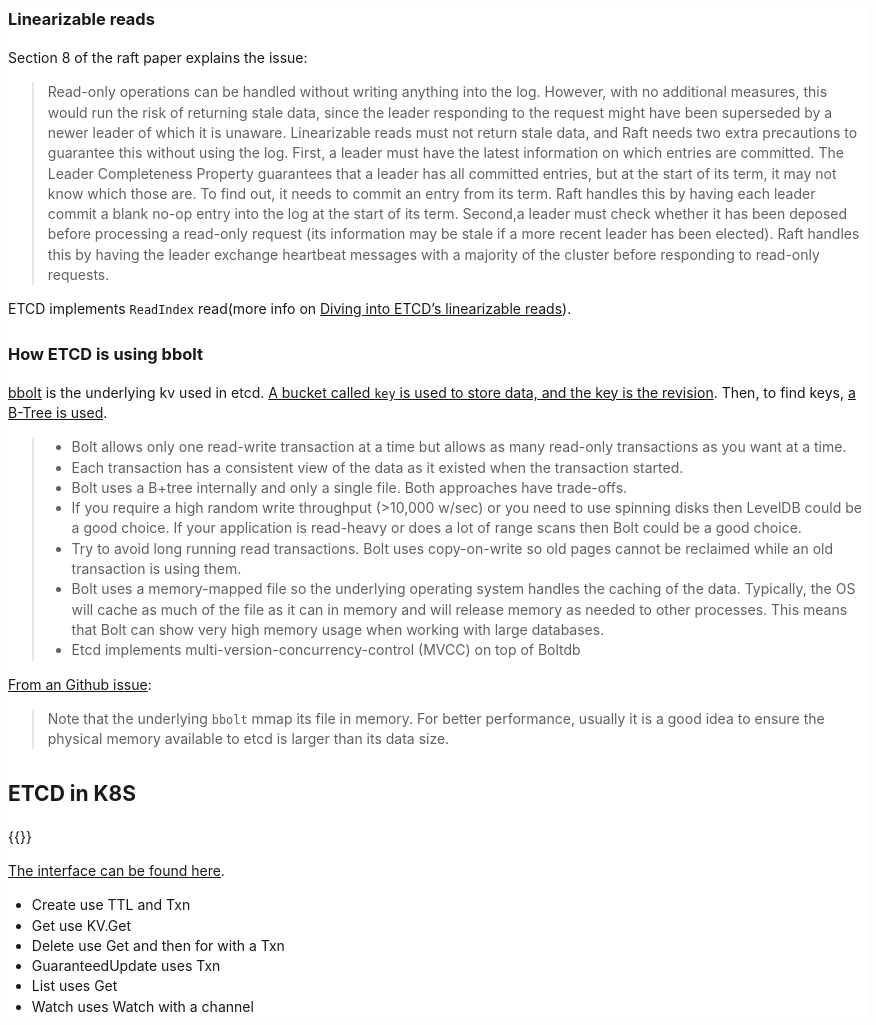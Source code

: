 ### Linearizable reads

Section 8 of the raft paper explains the issue:

> Read-only operations can be handled without writing anything into the log. However, with no additional measures, this would run the risk of returning stale data, since the leader responding to the request might have been superseded by a newer leader of which it is unaware. Linearizable reads must not return stale data, and Raft needs two extra precautions to guarantee this without using the log. First, a leader must have the latest information on which entries are committed. The Leader Completeness Property guarantees that a leader has all committed entries, but at the start of its term, it may not know which those are. To find out, it needs to commit an entry from its term. Raft handles this by having each leader commit a blank no-op entry into the log at the start of its term. Second,a leader must check whether it has been deposed before processing a read-only request (its information may be stale if a more recent leader has been elected). Raft handles this by having the leader exchange heartbeat messages with a majority of the cluster before responding to read-only requests.

ETCD implements `ReadIndex` read(more info on [Diving into ETCD’s linearizable reads](/posts/diving-into-etcd-linearizable/)).

### How ETCD is using bbolt

[bbolt](https://github.com/etcd-io/bbolt) is the underlying kv used in etcd. [A bucket called `key` is used to store data, and the key is the revision](https://github.com/etcd-io/etcd/blob/v3.4.14/mvcc/kvstore_txn.go#L214). Then, to find keys, [a B-Tree is used](https://github.com/etcd-io/etcd/blob/v3.4.14/mvcc/index.go#L68).

> * Bolt allows only one read-write transaction at a time but allows as many read-only transactions as you want at a time.
> * Each transaction has a consistent view of the data as it existed when the transaction started.
> * Bolt uses a B+tree internally and only a single file. Both approaches have trade-offs.
> * If you require a high random write throughput (>10,000 w/sec) or you need to use spinning disks then LevelDB could be a good choice. If your application is read-heavy or does a lot of range scans then Bolt could be a good choice.
> * Try to avoid long running read transactions. Bolt uses copy-on-write so old pages cannot be reclaimed while an old transaction is using them.
> * Bolt uses a memory-mapped file so the underlying operating system handles the caching of the data. Typically, the OS will cache as much of the file as it can in memory and will release memory as needed to other processes. This means that Bolt can show very high memory usage when working with large databases.
> * Etcd implements multi-version-concurrency-control (MVCC) on top of Boltdb

[From an Github issue](https://github.com/etcd-io/etcd/issues/12169#issuecomment-673292122):

> Note that the underlying `bbolt` mmap its file in memory. For better performance, usually it is a good idea to ensure the physical memory available to etcd is larger than its data size.

## ETCD in K8S

{{<tweet user="bgrant0607" id="1118273986956120064" >}}

[The interface can be found here](https://github.com/kubernetes/kubernetes/blob/master/staging/src/k8s.io/apiserver/pkg/storage/interfaces.go#L159).

* Create use TTL and Txn
* Get use KV.Get
* Delete use Get and then for with a Txn
* GuaranteedUpdate uses Txn
* List uses Get
* Watch uses Watch with a channel
